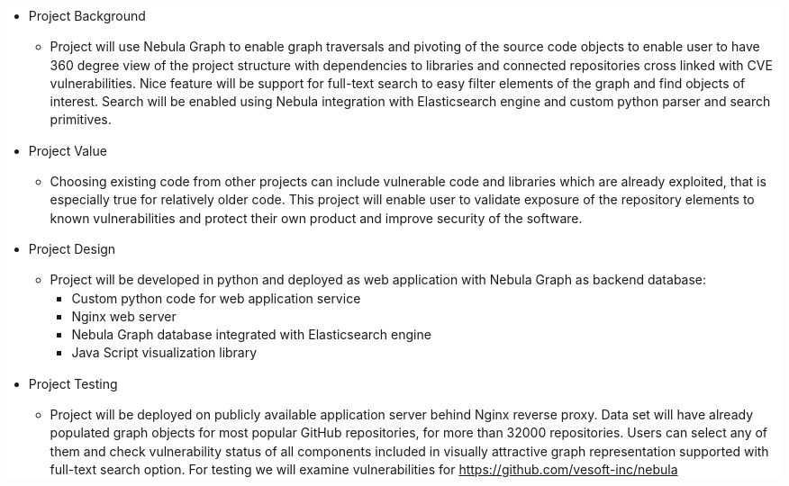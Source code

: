    * Project Background
       * Project will use Nebula Graph to enable graph traversals and pivoting of the source code objects to enable user to have 360 degree view of the project structure
with dependencies to libraries and connected repositories cross linked with CVE vulnerabilities. Nice feature will be support for full-text search to easy filter elements of the graph
and find objects of interest. Search will be enabled using Nebula integration with Elasticsearch engine and custom python parser and search primitives.

   * Project Value
       * Choosing existing code from other projects can include vulnerable code and libraries which are already exploited, that is especially true for relatively older code.
This project will enable user to validate exposure of the repository elements to known vulnerabilities and protect their own product and improve security of the software.

   * Project Design
       * Project will be developed in python and deployed as web application with Nebula Graph as backend database:
           - Custom python code for web application service
           - Nginx web server
           - Nebula Graph database integrated with Elasticsearch engine
           - Java Script visualization library

   * Project Testing
       * Project will be deployed on publicly available application server behind Nginx reverse proxy.
Data set will have already populated graph objects for most popular GitHub repositories, for more than 32000 repositories.
Users can select any of them and check vulnerability status of all components included in visually attractive graph representation supported with full-text search option.
For testing we will examine vulnerabilities for https://github.com/vesoft-inc/nebula
